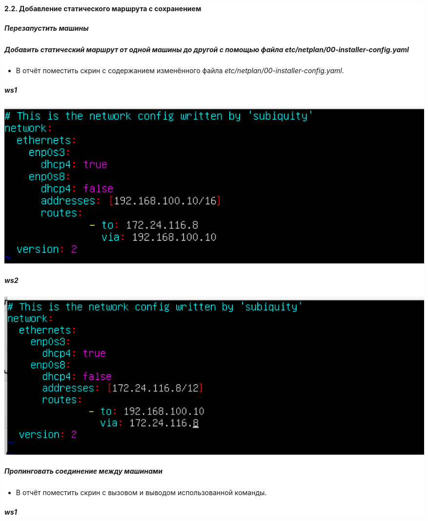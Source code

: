 
#### 2.2. Добавление статического маршрута с сохранением
##### Перезапустить машины
##### Добавить статический маршрут от одной машины до другой с помощью файла *etc/netplan/00-installer-config.yaml*
- В отчёт поместить скрин с содержанием изменённого файла *etc/netplan/00-installer-config.yaml*.

##### ws1

![img20](img/20.png)

##### ws2

![img21](img/21.png)

##### Пропинговать соединение между машинами
- В отчёт поместить скрин с вызовом и выводом использованной команды.

##### ws1
